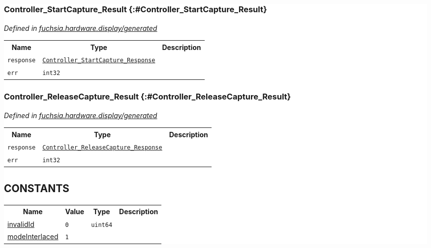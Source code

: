 ### Controller_StartCapture_Result {:#Controller_StartCapture_Result}
*Defined in [fuchsia.hardware.display/generated](https://fuchsia.googlesource.com/fuchsia/+/master/generated#55)*


<table>
    <tr><th>Name</th><th>Type</th><th>Description</th></tr><tr>
            <td><code>response</code></td>
            <td>
                <code><a class='link' href='#Controller_StartCapture_Response'>Controller_StartCapture_Response</a></code>
            </td>
            <td></td>
        </tr><tr>
            <td><code>err</code></td>
            <td>
                <code>int32</code>
            </td>
            <td></td>
        </tr></table>

### Controller_ReleaseCapture_Result {:#Controller_ReleaseCapture_Result}
*Defined in [fuchsia.hardware.display/generated](https://fuchsia.googlesource.com/fuchsia/+/master/generated#62)*


<table>
    <tr><th>Name</th><th>Type</th><th>Description</th></tr><tr>
            <td><code>response</code></td>
            <td>
                <code><a class='link' href='#Controller_ReleaseCapture_Response'>Controller_ReleaseCapture_Response</a></code>
            </td>
            <td></td>
        </tr><tr>
            <td><code>err</code></td>
            <td>
                <code>int32</code>
            </td>
            <td></td>
        </tr></table>







## **CONSTANTS**

<table>
    <tr><th>Name</th><th>Value</th><th>Type</th><th>Description</th></tr><tr>
            <td><a href="https://fuchsia.googlesource.com/fuchsia/+/master/zircon/system/fidl/fuchsia-hardware-display/display-controller.fidl#11">invalidId</a></td>
            <td>
                    <code>0</code>
                </td>
                <td><code>uint64</code></td>
            <td></td>
        </tr>
    <tr>
            <td><a href="https://fuchsia.googlesource.com/fuchsia/+/master/zircon/system/fidl/fuchsia-hardware-display/display-controller.fidl#34">modeInterlaced</a></td>
            <td>
                    <code>1</code>